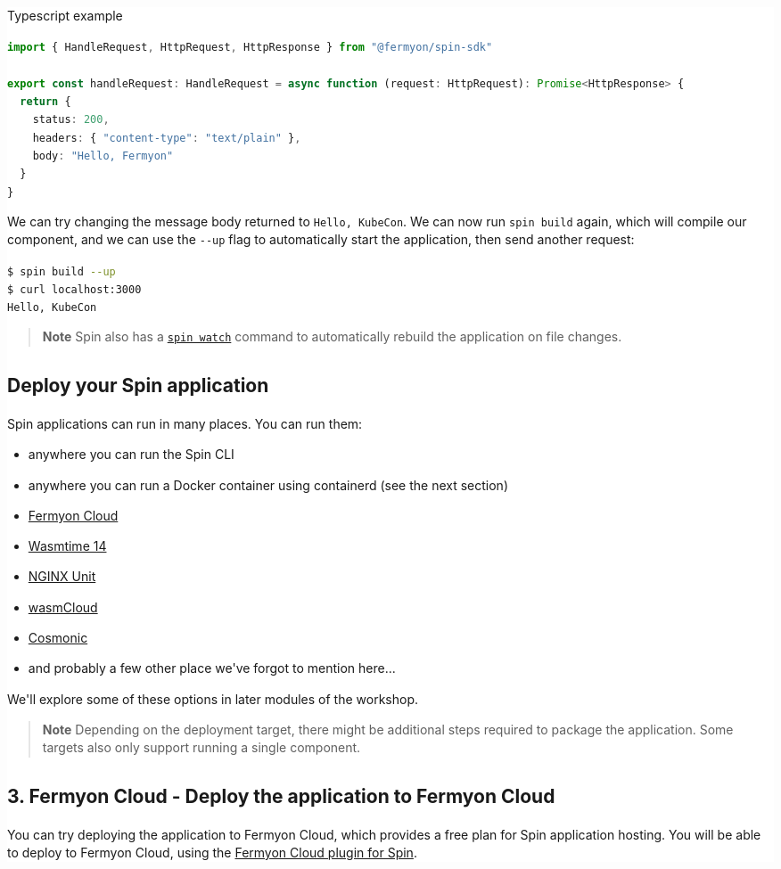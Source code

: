 Typescript example
```typescript
import { HandleRequest, HttpRequest, HttpResponse } from "@fermyon/spin-sdk"

export const handleRequest: HandleRequest = async function (request: HttpRequest): Promise<HttpResponse> {
  return {
    status: 200,
    headers: { "content-type": "text/plain" },
    body: "Hello, Fermyon"
  }
}
```

We can try changing the message body returned to `Hello, KubeCon`. We can now run `spin build` again, which will compile our component, and we can use the `--up` flag to automatically start the application, then send another request:

```bash
$ spin build --up
$ curl localhost:3000
Hello, KubeCon
```

> **Note**
> Spin also has a [`spin watch`](https://developer.fermyon.com/spin/v2/running-apps#monitoring-applications-for-changes) command to automatically rebuild the application on file changes.

## Deploy your Spin application

Spin applications can run in many places.  You can run them: 

* anywhere you can run the Spin CLI
* anywhere you can run a Docker container using containerd (see the next section)
* [Fermyon Cloud](https://www.fermyon.com/cloud)
* [Wasmtime 14](https://wasmtime.dev/)
* [NGINX Unit](https://unit.nginx.org/)
* [wasmCloud](https://wasmcloud.com/)
* [Cosmonic](https://cosmonic.com/)

* and probably a few other place we've forgot to mention here...

We'll explore some of these options in later modules of the workshop.

> **Note**
> Depending on the deployment target, there might be additional steps required to package the application. Some targets also only support running a single component.

## 3. Fermyon Cloud - Deploy the application to Fermyon Cloud

You can try deploying the application to Fermyon Cloud, which provides a free plan for Spin application hosting. You will be able to deploy to Fermyon Cloud, using the [Fermyon Cloud plugin for Spin](https://github.com/fermyon/cloud-plugin).
